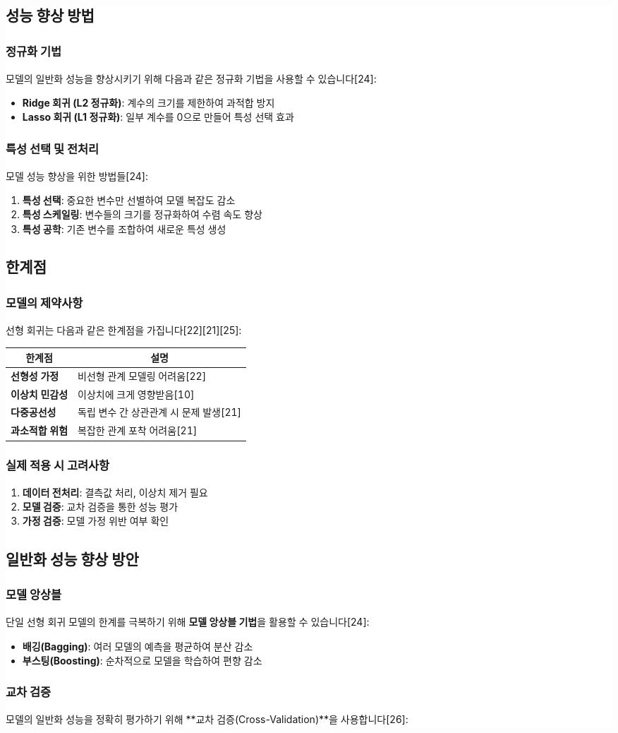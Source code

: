 ## 성능 향상 방법

### 정규화 기법

모델의 일반화 성능을 향상시키기 위해 다음과 같은 정규화 기법을 사용할 수 있습니다[24]:

- **Ridge 회귀 (L2 정규화)**: 계수의 크기를 제한하여 과적합 방지
- **Lasso 회귀 (L1 정규화)**: 일부 계수를 0으로 만들어 특성 선택 효과

### 특성 선택 및 전처리

모델 성능 향상을 위한 방법들[24]:

1. **특성 선택**: 중요한 변수만 선별하여 모델 복잡도 감소
2. **특성 스케일링**: 변수들의 크기를 정규화하여 수렴 속도 향상
3. **특성 공학**: 기존 변수를 조합하여 새로운 특성 생성

## 한계점

### 모델의 제약사항

선형 회귀는 다음과 같은 한계점을 가집니다[22][21][25]:

| 한계점 | 설명 |
|--------|------|
| **선형성 가정** | 비선형 관계 모델링 어려움[22] |
| **이상치 민감성** | 이상치에 크게 영향받음[10] |
| **다중공선성** | 독립 변수 간 상관관계 시 문제 발생[21] |
| **과소적합 위험** | 복잡한 관계 포착 어려움[21] |

### 실제 적용 시 고려사항

1. **데이터 전처리**: 결측값 처리, 이상치 제거 필요
2. **모델 검증**: 교차 검증을 통한 성능 평가
3. **가정 검증**: 모델 가정 위반 여부 확인

## 일반화 성능 향상 방안

### 모델 앙상블

단일 선형 회귀 모델의 한계를 극복하기 위해 **모델 앙상블 기법**을 활용할 수 있습니다[24]:

- **배깅(Bagging)**: 여러 모델의 예측을 평균하여 분산 감소
- **부스팅(Boosting)**: 순차적으로 모델을 학습하여 편향 감소

### 교차 검증

모델의 일반화 성능을 정확히 평가하기 위해 **교차 검증(Cross-Validation)**을 사용합니다[26]:
